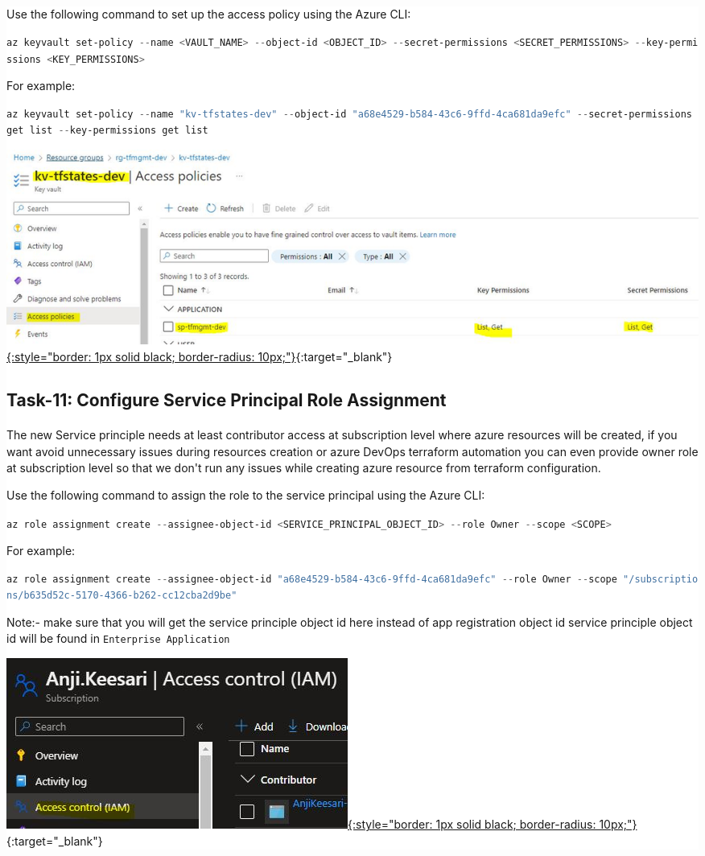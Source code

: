 Use the following command to set up the access policy using the Azure CLI:

``` ps1
az keyvault set-policy --name <VAULT_NAME> --object-id <OBJECT_ID> --secret-permissions <SECRET_PERMISSIONS> --key-permissions <KEY_PERMISSIONS>
```

For example:

``` ps1
az keyvault set-policy --name "kv-tfstates-dev" --object-id "a68e4529-b584-43c6-9ffd-4ca681da9efc" --secret-permissions get list --key-permissions get list
```

[![Alt text](images/image-6.jpg){:style="border: 1px solid black; border-radius: 10px;"}](images/image-6.jpg){:target="_blank"}


##  Task-11: Configure Service Principal Role Assignment

The new Service principle needs at least contributor access at subscription level where azure resources will be created, 
if you want avoid unnecessary issues during resources creation or azure DevOps terraform automation you can even provide owner role at subscription level so that we don't run any issues while creating azure resource from terraform configuration.


Use the following command to assign the role to the service principal using the Azure CLI:

``` ps1
az role assignment create --assignee-object-id <SERVICE_PRINCIPAL_OBJECT_ID> --role Owner --scope <SCOPE>
```

For example:

``` ps1
az role assignment create --assignee-object-id "a68e4529-b584-43c6-9ffd-4ca681da9efc" --role Owner --scope "/subscriptions/b635d52c-5170-4366-b262-cc12cba2d9be" 
```

Note:- make sure that you will get the service principle object id here instead of app registration object id
service principle object id will be found in `Enterprise Application`


[![Alt text](images/image-13.jpg){:style="border: 1px solid black; border-radius: 10px;"}](images/image-13.jpg){:target="_blank"}
